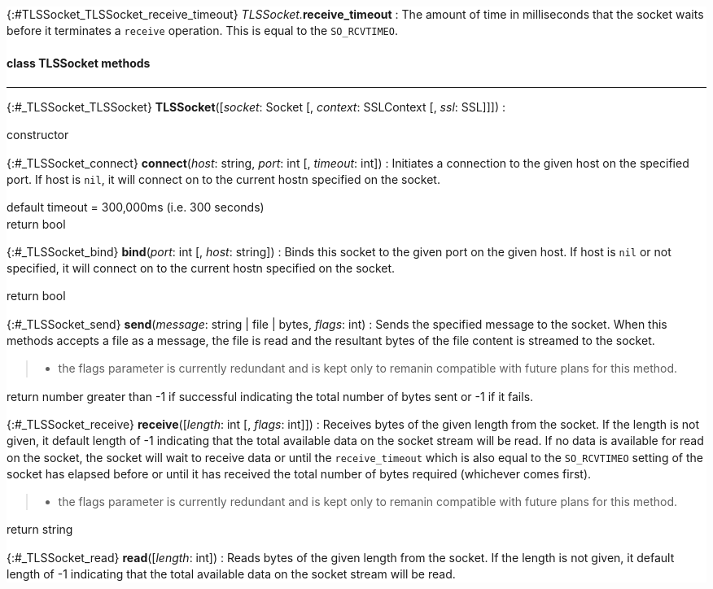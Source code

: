 {:#TLSSocket_TLSSocket_receive_timeout} _TLSSocket._**receive_timeout**
: The amount of time in milliseconds that the socket waits before it 
  terminates a `receive` operation. This is equal to the `SO_RCVTIMEO`.


#### class TLSSocket methods
---

{:#_TLSSocket_TLSSocket} **TLSSocket**([_socket_: Socket [, _context_: SSLContext [, _ssl_: SSL]]])
:  <div class="cite"><span class="hint">constructor</span> <span></span></div>



{:#_TLSSocket_connect} **connect**(_host_: string, _port_: int [, _timeout_: int])
: Initiates a connection to the given host on the specified port. If host is `nil`, it will 
  connect on to the current hostn specified on the socket.
  
   <div class="cite"><span class="hint">default</span> <span>timeout = 300,000ms (i.e. 300 seconds)</span></div>

   <div class="cite"><span class="hint">return</span> <span>bool</span></div>



{:#_TLSSocket_bind} **bind**(_port_: int [, _host_: string])
: Binds this socket to the given port on the given host. If host is `nil` or not specified, it will connect 
  on to the current hostn specified on the socket. 
   <div class="cite"><span class="hint">return</span> <span>bool</span></div>



{:#_TLSSocket_send} **send**(_message_: string | file | bytes, _flags_: int)
: Sends the specified message to the socket. When this methods accepts a file as a message, 
  the file is read and the resultant bytes of the file content is streamed to the socket.
  
  > - the flags parameter is currently redundant and is kept only to remanin compatible with future plans for this method.
   <div class="cite"><span class="hint">return</span> <span>number greater than -1 if successful indicating the total number of bytes sent or -1 if it fails.</span></div>



{:#_TLSSocket_receive} **receive**([_length_: int [, _flags_: int]])
: Receives bytes of the given length from the socket. If the length is not given, it default length of 
  -1 indicating that the total available data on the socket stream will be read. 
  If no data is available for read on the socket, the socket will wait to receive data or until the 
  `receive_timeout` which is also equal to the `SO_RCVTIMEO` setting of the socket has elapsed before or 
  until it has received the total number of bytes required (whichever comes first).
  
  > - the flags parameter is currently redundant and is kept only to remanin compatible with future plans for this method.
   <div class="cite"><span class="hint">return</span> <span>string</span></div>



{:#_TLSSocket_read} **read**([_length_: int])
: Reads bytes of the given length from the socket. If the length is not given, it default length of 
  -1 indicating that the total available data on the socket stream will be read. 
  